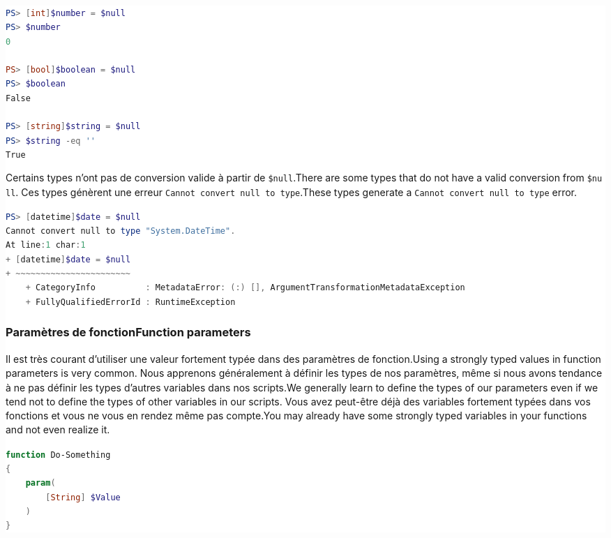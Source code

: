 ```powershell
PS> [int]$number = $null
PS> $number
0

PS> [bool]$boolean = $null
PS> $boolean
False

PS> [string]$string = $null
PS> $string -eq ''
True
```

<span data-ttu-id="8e6c4-223">Certains types n’ont pas de conversion valide à partir de `$null`.</span><span class="sxs-lookup"><span data-stu-id="8e6c4-223">There are some types that do not have a valid conversion from `$null`.</span></span> <span data-ttu-id="8e6c4-224">Ces types génèrent une erreur `Cannot convert null to type`.</span><span class="sxs-lookup"><span data-stu-id="8e6c4-224">These types generate a `Cannot convert null to type` error.</span></span>

```powershell
PS> [datetime]$date = $null
Cannot convert null to type "System.DateTime".
At line:1 char:1
+ [datetime]$date = $null
+ ~~~~~~~~~~~~~~~~~~~~~~~
    + CategoryInfo          : MetadataError: (:) [], ArgumentTransformationMetadataException
    + FullyQualifiedErrorId : RuntimeException
```

### <a name="function-parameters"></a><span data-ttu-id="8e6c4-225">Paramètres de fonction</span><span class="sxs-lookup"><span data-stu-id="8e6c4-225">Function parameters</span></span>

<span data-ttu-id="8e6c4-226">Il est très courant d’utiliser une valeur fortement typée dans des paramètres de fonction.</span><span class="sxs-lookup"><span data-stu-id="8e6c4-226">Using a strongly typed values in function parameters is very common.</span></span> <span data-ttu-id="8e6c4-227">Nous apprenons généralement à définir les types de nos paramètres, même si nous avons tendance à ne pas définir les types d’autres variables dans nos scripts.</span><span class="sxs-lookup"><span data-stu-id="8e6c4-227">We generally learn to define the types of our parameters even if we tend not to define the types of other variables in our scripts.</span></span> <span data-ttu-id="8e6c4-228">Vous avez peut-être déjà des variables fortement typées dans vos fonctions et vous ne vous en rendez même pas compte.</span><span class="sxs-lookup"><span data-stu-id="8e6c4-228">You may already have some strongly typed variables in your functions and not even realize it.</span></span>

```powershell
function Do-Something
{
    param(
        [String] $Value
    )
}
```


[Version d’origine]: https://powershellexplained.com/2018-12-23-Powershell-null-everything-you-wanted-to-know/
[original version]: https://powershellexplained.com/2018-12-23-Powershell-null-everything-you-wanted-to-know/
[powershellexplained.com]: https://powershellexplained.com/
[@KevinMarquette]: https://twitter.com/KevinMarquette
[bon billet]: https://blog.iisreset.me/schrodingers-argumentlist
[good post]: https://blog.iisreset.me/schrodingers-argumentlist
[PSScriptAnalyzer]: https://www.powershellgallery.com/packages/PSScriptAnalyzer
[System.Management.Automation.Internal.AutomationNull]: /dotnet/api/system.management.automation.internal.automationnull